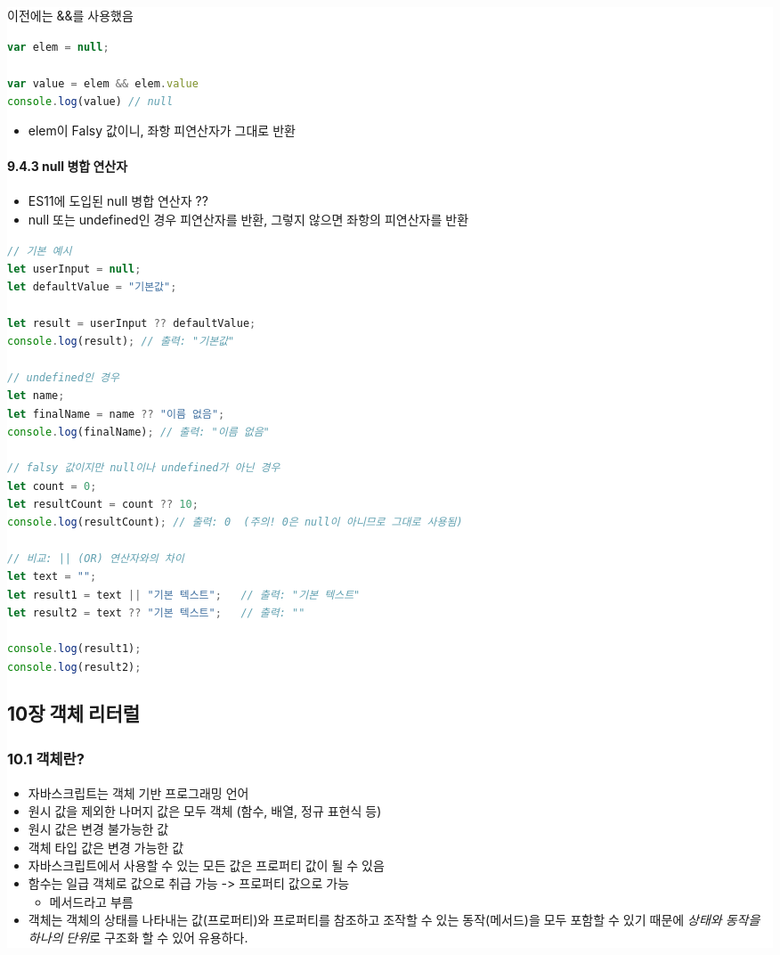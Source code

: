 이전에는 &&를 사용했음

```js
var elem = null;

var value = elem && elem.value
console.log(value) // null
```

* elem이 Falsy 값이니, 좌항 피연산자가 그대로 반환

#### 9.4.3 null 병합 연산자

* ES11에 도입된 null 병합 연산자 ??
* null 또는 undefined인 경우 피연산자를 반환, 그렇지 않으면 좌항의 피연산자를 반환

```js
// 기본 예시
let userInput = null;
let defaultValue = "기본값";

let result = userInput ?? defaultValue;
console.log(result); // 출력: "기본값"

// undefined인 경우
let name;
let finalName = name ?? "이름 없음";
console.log(finalName); // 출력: "이름 없음"

// falsy 값이지만 null이나 undefined가 아닌 경우
let count = 0;
let resultCount = count ?? 10;
console.log(resultCount); // 출력: 0  (주의! 0은 null이 아니므로 그대로 사용됨)

// 비교: || (OR) 연산자와의 차이
let text = "";
let result1 = text || "기본 텍스트";   // 출력: "기본 텍스트"
let result2 = text ?? "기본 텍스트";   // 출력: ""

console.log(result1); 
console.log(result2);
```

## 10장 객체 리터럴

### 10.1 객체란?

* 자바스크립트는 객체 기반 프로그래밍 언어
* 원시 값을 제외한 나머지 값은 모두 객체 (함수, 배열, 정규 표현식 등)
* 원시 값은 변경 불가능한 값
* 객체 타입 값은 변경 가능한 값
* 자바스크립트에서 사용할 수 있는 모든 값은 프로퍼티 값이 될 수 있음
* 함수는 일급 객체로 값으로 취급 가능 -> 프로퍼티 값으로 가능
  * 메서드라고 부름
* 객체는 객체의 상태를 나타내는 값(프로퍼티)와 프로퍼티를 참조하고 조작할 수 있는 동작(메서드)을 모두 포함할 수 있기 때문에 _상태와 동작을 하나의 단&#xC704;_&#xB85C; 구조화 할 수 있어 유용하다.
